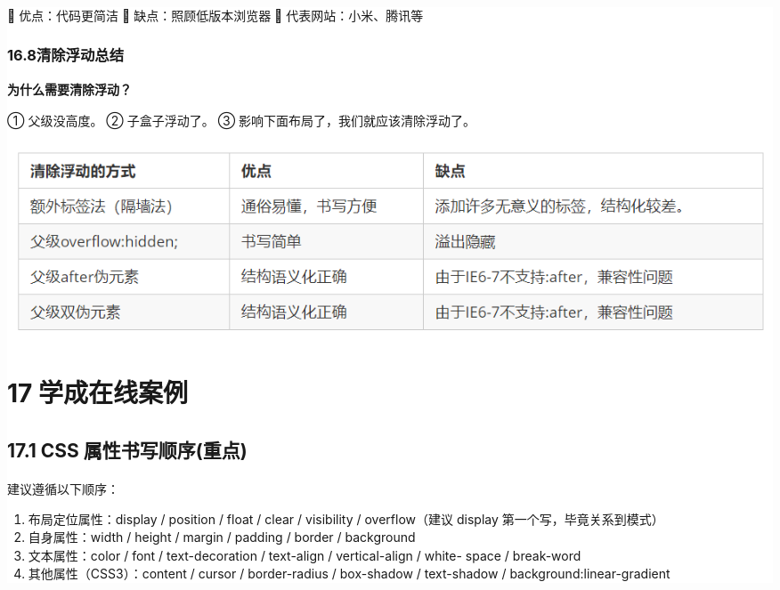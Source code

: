 

 优点：代码更简洁
 缺点：照顾低版本浏览器
 代表网站：小米、腾讯等





### 16.8清除浮动总结





**为什么需要清除浮动？**

① 父级没高度。
② 子盒子浮动了。
③ 影响下面布局了，我们就应该清除浮动了。



![image-20200727220155393](css/image-20200727220155393.png)











# 17 学成在线案例



## 17.1 CSS 属性书写顺序(重点)



建议遵循以下顺序：
1. 布局定位属性：display / position / float / clear / visibility / overflow（建议 display 第一个写，毕竟关系到模式）
2. 自身属性：width / height / margin / padding / border / background
3. 文本属性：color / font / text-decoration / text-align / vertical-align / white- space / break-word
4. 其他属性（CSS3）：content / cursor / border-radius / box-shadow / text-shadow / background:linear-gradient 
